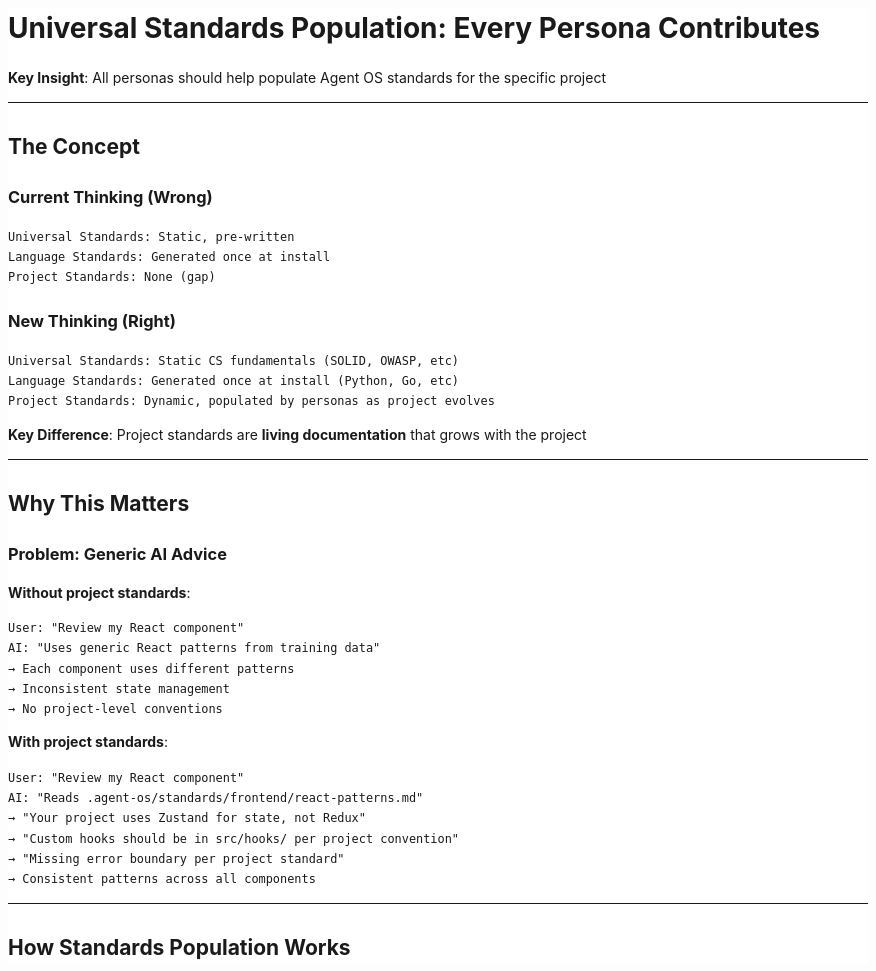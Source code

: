 # Universal Standards Population: Every Persona Contributes

**Key Insight**: All personas should help populate Agent OS standards for the specific project

---

## The Concept

### Current Thinking (Wrong)
```
Universal Standards: Static, pre-written
Language Standards: Generated once at install
Project Standards: None (gap)
```

### New Thinking (Right)
```
Universal Standards: Static CS fundamentals (SOLID, OWASP, etc)
Language Standards: Generated once at install (Python, Go, etc)
Project Standards: Dynamic, populated by personas as project evolves
```

**Key Difference**: Project standards are **living documentation** that grows with the project

---

## Why This Matters

### Problem: Generic AI Advice

**Without project standards**:
```
User: "Review my React component"
AI: "Uses generic React patterns from training data"
→ Each component uses different patterns
→ Inconsistent state management
→ No project-level conventions
```

**With project standards**:
```
User: "Review my React component"
AI: "Reads .agent-os/standards/frontend/react-patterns.md"
→ "Your project uses Zustand for state, not Redux"
→ "Custom hooks should be in src/hooks/ per project convention"
→ "Missing error boundary per project standard"
→ Consistent patterns across all components
```

---

## How Standards Population Works
